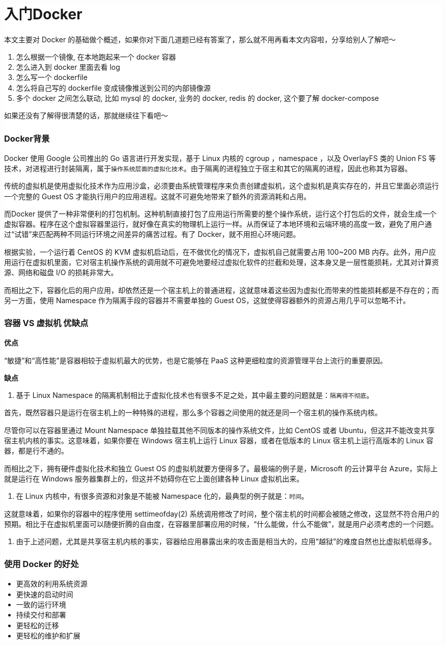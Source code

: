 # 入门Docker

本文主要对 Docker 的基础做个概述，如果你对下面几道题已经有答案了，那么就不用再看本文内容啦，分享给别人了解吧～

1. 怎么根据一个镜像, 在本地跑起来一个 docker 容器
2. 怎么进入到 docker 里面去看 log
3. 怎么写一个 dockerfile
4. 怎么将自己写的 dockerfile 变成镜像推送到公司的内部镜像源
5. 多个 docker 之间怎么联动, 比如 mysql 的 docker, 业务的 docker, redis 的 docker, 这个要了解 docker-compose

如果还没有了解得很清楚的话，那就继续往下看吧～

### Docker背景

Docker 使用 Google 公司推出的 Go 语言进行开发实现，基于 Linux 内核的 cgroup ，namespace ，以及 OverlayFS 类的 Union FS 等技术，对进程进行封装隔离，属于`操作系统层面的虚拟化技术`。由于隔离的进程独立于宿主和其它的隔离的进程，因此也称其为容器。

传统的虚拟机是使用虚拟化技术作为应用沙盒，必须要由系统管理程序来负责创建虚拟机，这个虚拟机是真实存在的，并且它里面必须运行一个完整的 Guest OS 才能执行用户的应用进程。这就不可避免地带来了额外的资源消耗和占用。

而Docker 提供了一种非常便利的打包机制。这种机制直接打包了应用运行所需要的整个操作系统，运行这个打包后的文件，就会生成一个虚拟容器。程序在这个虚拟容器里运行，就好像在真实的物理机上运行一样。从而保证了本地环境和云端环境的高度一致，避免了用户通过“试错”来匹配两种不同运行环境之间差异的痛苦过程。有了 Docker，就不用担心环境问题。

根据实验，一个运行着 CentOS 的 KVM 虚拟机启动后，在不做优化的情况下，虚拟机自己就需要占用 100~200 MB 内存。此外，用户应用运行在虚拟机里面，它对宿主机操作系统的调用就不可避免地要经过虚拟化软件的拦截和处理，这本身又是一层性能损耗，尤其对计算资源、网络和磁盘 I/O 的损耗非常大。

而相比之下，容器化后的用户应用，却依然还是一个宿主机上的普通进程，这就意味着这些因为虚拟化而带来的性能损耗都是不存在的；而另一方面，使用 Namespace 作为隔离手段的容器并不需要单独的 Guest OS，这就使得容器额外的资源占用几乎可以忽略不计。

### 容器 VS 虚拟机 优缺点

**优点**

“敏捷”和“高性能”是容器相较于虚拟机最大的优势，也是它能够在 PaaS 这种更细粒度的资源管理平台上流行的重要原因。

**缺点**

1. 基于 Linux Namespace 的隔离机制相比于虚拟化技术也有很多不足之处，其中最主要的问题就是：`隔离得不彻底`。

首先，既然容器只是运行在宿主机上的一种特殊的进程，那么多个容器之间使用的就还是同一个宿主机的操作系统内核。

尽管你可以在容器里通过 Mount Namespace 单独挂载其他不同版本的操作系统文件，比如 CentOS 或者 Ubuntu，但这并不能改变共享宿主机内核的事实。这意味着，如果你要在 Windows 宿主机上运行 Linux 容器，或者在低版本的 Linux 宿主机上运行高版本的 Linux 容器，都是行不通的。

而相比之下，拥有硬件虚拟化技术和独立 Guest OS 的虚拟机就要方便得多了。最极端的例子是，Microsoft 的云计算平台 Azure，实际上就是运行在 Windows 服务器集群上的，但这并不妨碍你在它上面创建各种 Linux 虚拟机出来。

1. 在 Linux 内核中，有很多资源和对象是不能被 Namespace 化的，最典型的例子就是：`时间`。

这就意味着，如果你的容器中的程序使用 settimeofday(2) 系统调用修改了时间，整个宿主机的时间都会被随之修改，这显然不符合用户的预期。相比于在虚拟机里面可以随便折腾的自由度，在容器里部署应用的时候，“什么能做，什么不能做”，就是用户必须考虑的一个问题。

1. 由于上述问题，尤其是共享宿主机内核的事实，容器给应用暴露出来的攻击面是相当大的，应用“越狱”的难度自然也比虚拟机低得多。

### 使用 Docker 的好处

- 更高效的利用系统资源
- 更快速的启动时间
- 一致的运行环境
- 持续交付和部署
- 更轻松的迁移
- 更轻松的维护和扩展
